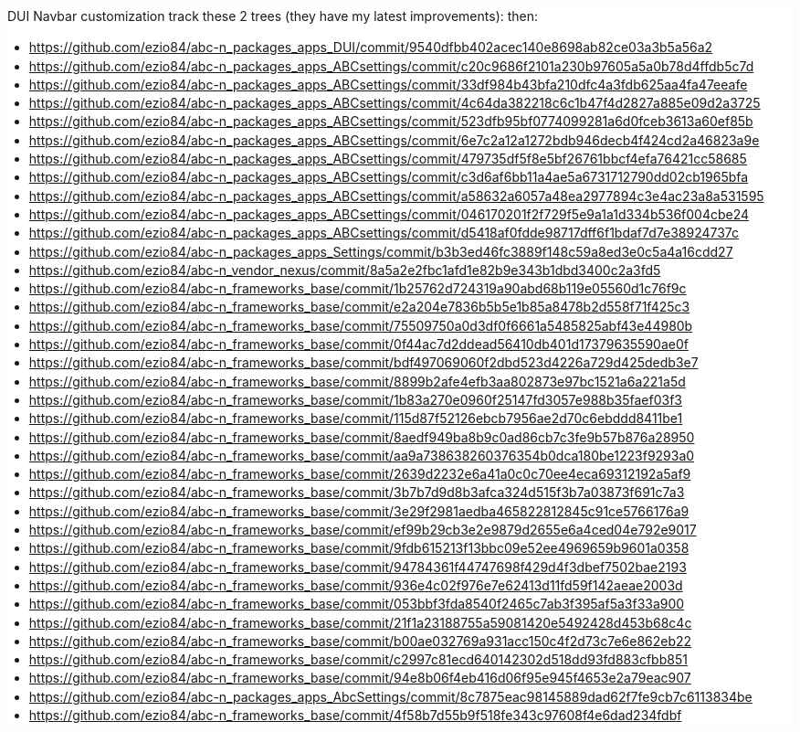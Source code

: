 DUI Navbar customization
track these 2 trees (they have my latest improvements): 
<project path="external/DUtils" name="abc-n_external_DUtils" remote="abc" revision="n" />
<project path="packages/apps/DUI" name="abc-n_packages_apps_DUI" remote="abc" revision="n" />
then:
- https://github.com/ezio84/abc-n_packages_apps_DUI/commit/9540dfbb402acec140e8698ab82ce03a3b5a56a2
- https://github.com/ezio84/abc-n_packages_apps_ABCsettings/commit/c20c9686f2101a230b97605a5a0b78d4ffdb5c7d
- https://github.com/ezio84/abc-n_packages_apps_ABCsettings/commit/33df984b43bfa210dfc4a3fdb625aa4fa47eeafe
- https://github.com/ezio84/abc-n_packages_apps_ABCsettings/commit/4c64da382218c6c1b47f4d2827a885e09d2a3725
- https://github.com/ezio84/abc-n_packages_apps_ABCsettings/commit/523dfb95bf0774099281a6d0fceb3613a60ef85b
- https://github.com/ezio84/abc-n_packages_apps_ABCsettings/commit/6e7c2a12a1272bdb946decb4f424cd2a46823a9e
- https://github.com/ezio84/abc-n_packages_apps_ABCsettings/commit/479735df5f8e5bf26761bbcf4efa76421cc58685
- https://github.com/ezio84/abc-n_packages_apps_ABCsettings/commit/c3d6af6bb11a4ae5a6731712790dd02cb1965bfa
- https://github.com/ezio84/abc-n_packages_apps_ABCsettings/commit/a58632a6057a48ea2977894c3e4ac23a8a531595
- https://github.com/ezio84/abc-n_packages_apps_ABCsettings/commit/046170201f2f729f5e9a1a1d334b536f004cbe24
- https://github.com/ezio84/abc-n_packages_apps_ABCsettings/commit/d5418af0fdde98717dff6f1bdaf7d7e38924737c
- https://github.com/ezio84/abc-n_packages_apps_Settings/commit/b3b3ed46fc3889f148c59a8ed3e0c5a4a16cdd27
- https://github.com/ezio84/abc-n_vendor_nexus/commit/8a5a2e2fbc1afd1e82b9e343b1dbd3400c2a3fd5
- https://github.com/ezio84/abc-n_frameworks_base/commit/1b25762d724319a90abd68b119e05560d1c76f9c
- https://github.com/ezio84/abc-n_frameworks_base/commit/e2a204e7836b5b5e1b85a8478b2d558f71f425c3
- https://github.com/ezio84/abc-n_frameworks_base/commit/75509750a0d3df0f6661a5485825abf43e44980b
- https://github.com/ezio84/abc-n_frameworks_base/commit/0f44ac7d2ddead56410db401d17379635590ae0f
- https://github.com/ezio84/abc-n_frameworks_base/commit/bdf497069060f2dbd523d4226a729d425dedb3e7
- https://github.com/ezio84/abc-n_frameworks_base/commit/8899b2afe4efb3aa802873e97bc1521a6a221a5d
- https://github.com/ezio84/abc-n_frameworks_base/commit/1b83a270e0960f25147fd3057e988b35faef03f3
- https://github.com/ezio84/abc-n_frameworks_base/commit/115d87f52126ebcb7956ae2d70c6ebddd8411be1
- https://github.com/ezio84/abc-n_frameworks_base/commit/8aedf949ba8b9c0ad86cb7c3fe9b57b876a28950
- https://github.com/ezio84/abc-n_frameworks_base/commit/aa9a738638260376354b0dca180be1223f9293a0
- https://github.com/ezio84/abc-n_frameworks_base/commit/2639d2232e6a41a0c0c70ee4eca69312192a5af9
- https://github.com/ezio84/abc-n_frameworks_base/commit/3b7b7d9d8b3afca324d515f3b7a03873f691c7a3
- https://github.com/ezio84/abc-n_frameworks_base/commit/3e29f2981aedba465822812845c91ce5766176a9
- https://github.com/ezio84/abc-n_frameworks_base/commit/ef99b29cb3e2e9879d2655e6a4ced04e792e9017
- https://github.com/ezio84/abc-n_frameworks_base/commit/9fdb615213f13bbc09e52ee4969659b9601a0358
- https://github.com/ezio84/abc-n_frameworks_base/commit/94784361f44747698f429d4f3dbef7502bae2193
- https://github.com/ezio84/abc-n_frameworks_base/commit/936e4c02f976e7e62413d11fd59f142aeae2003d
- https://github.com/ezio84/abc-n_frameworks_base/commit/053bbf3fda8540f2465c7ab3f395af5a3f33a900
- https://github.com/ezio84/abc-n_frameworks_base/commit/21f1a23188755a59081420e5492428d453b68c4c
- https://github.com/ezio84/abc-n_frameworks_base/commit/b00ae032769a931acc150c4f2d73c7e6e862eb22
- https://github.com/ezio84/abc-n_frameworks_base/commit/c2997c81ecd640142302d518dd93fd883cfbb851
- https://github.com/ezio84/abc-n_frameworks_base/commit/94e8b06f4eb416d06f95e945f4653e2a79eac907
- https://github.com/ezio84/abc-n_packages_apps_AbcSettings/commit/8c7875eac98145889dad62f7fe9cb7c6113834be
- https://github.com/ezio84/abc-n_frameworks_base/commit/4f58b7d55b9f518fe343c97608f4e6dad234fdbf
